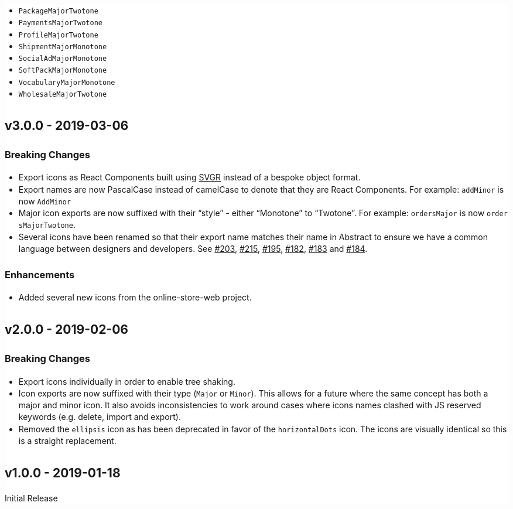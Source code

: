 - `PackageMajorTwotone`
- `PaymentsMajorTwotone`
- `ProfileMajorTwotone`
- `ShipmentMajorMonotone`
- `SocialAdMajorMonotone`
- `SoftPackMajorMonotone`
- `VocabularyMajorMonotone`
- `WholesaleMajorTwotone`

## v3.0.0 - 2019-03-06

### Breaking Changes

- Export icons as React Components built using [SVGR](https://www.smooth-code.com/open-source/svgr/) instead of a bespoke object format.
- Export names are now PascalCase instead of camelCase to denote that they are React Components. For example: `addMinor` is now `AddMinor`
- Major icon exports are now suffixed with their “style” - either “Monotone” to “Twotone”. For example: `ordersMajor` is now `ordersMajorTwotone`.
- Several icons have been renamed so that their export name matches their name in Abstract to ensure we have a common language between designers and developers. See [#203](https://github.com/Shopify/polaris-icons/pull/203), [#215](https://github.com/Shopify/polaris-icons/pull/215), [#195](https://github.com/Shopify/polaris-icons/pull/195), [#182](https://github.com/Shopify/polaris-icons/pull/182), [#183](https://github.com/Shopify/polaris-icons/pull/183) and [#184](https://github.com/Shopify/polaris-icons/pull/184).

### Enhancements

- Added several new icons from the online-store-web project.

## v2.0.0 - 2019-02-06

### Breaking Changes

- Export icons individually in order to enable tree shaking.
- Icon exports are now suffixed with their type (`Major` or `Minor`). This allows for a future where the same concept has both a major and minor icon. It also avoids inconsistencies to work around cases where icons names clashed with JS reserved keywords (e.g. delete, import and export).
- Removed the `ellipsis` icon as has been deprecated in favor of the `horizontalDots` icon. The icons are visually identical so this is a straight replacement.

## v1.0.0 - 2019-01-18

Initial Release
